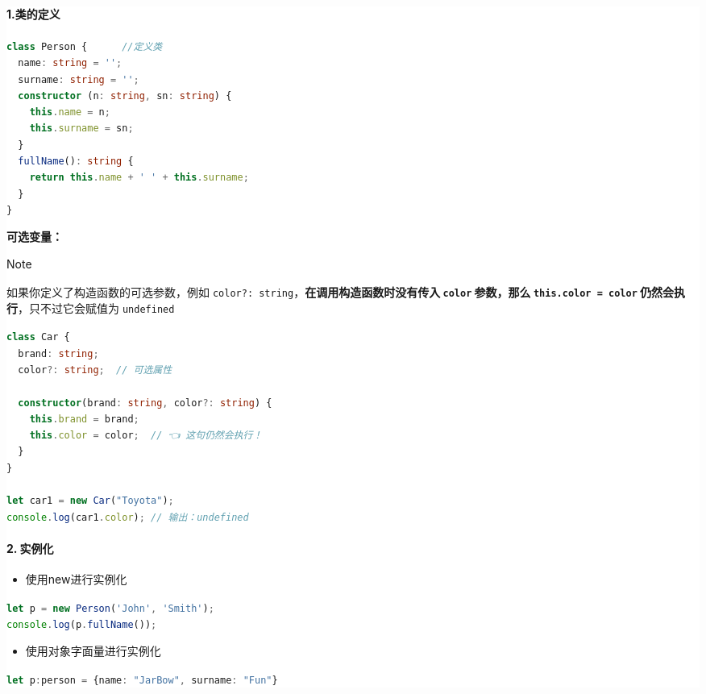 #### 1.类的定义

```typescript
class Person {		//定义类
  name: string = '';
  surname: string = '';
  constructor (n: string, sn: string) {
    this.name = n;
    this.surname = sn;
  }
  fullName(): string {
    return this.name + ' ' + this.surname;
  }
}
```

**可选变量：**

> [!NOTE]
>
> 如果你定义了构造函数的可选参数，例如 `color?: string`，**在调用构造函数时没有传入 `color` 参数，那么 `this.color = color` 仍然会执行**，只不过它会赋值为 `undefined`



```typescript
class Car {
  brand: string;
  color?: string;  // 可选属性

  constructor(brand: string, color?: string) {
    this.brand = brand;
    this.color = color;  // 👈 这句仍然会执行！
  }
}

let car1 = new Car("Toyota");
console.log(car1.color); // 输出：undefined
```



#### 2. **实例化**

* 使用new进行实例化

```typescript
let p = new Person('John', 'Smith');
console.log(p.fullName());
```

* 使用对象字面量进行实例化

```typescript
let p:person = {name: "JarBow", surname: "Fun"}
```




  [K in Keys]: string;